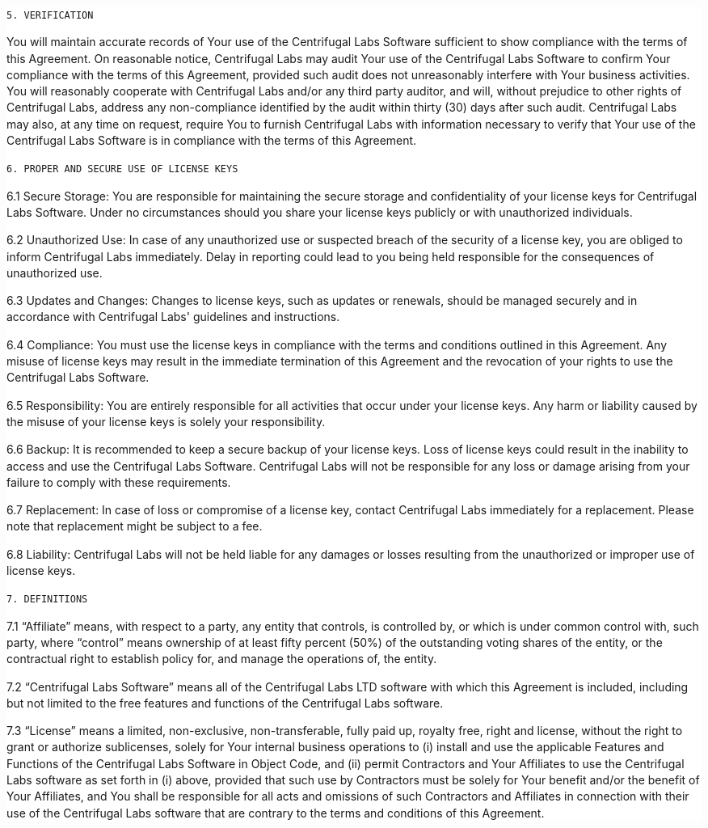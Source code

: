     5. VERIFICATION

You will maintain accurate records of Your use of the Centrifugal Labs Software sufficient to show compliance with the terms of this Agreement. On reasonable notice, Centrifugal Labs may audit Your use of the Centrifugal Labs Software to confirm Your compliance with the terms of this Agreement, provided such audit does not unreasonably interfere with Your business activities. You will reasonably cooperate with Centrifugal Labs and/or any third party auditor, and will, without prejudice to other rights of Centrifugal Labs, address any non-compliance identified by the audit within thirty (30) days after such audit. Centrifugal Labs may also, at any time on request, require You to furnish Centrifugal Labs with information necessary to verify that Your use of the Centrifugal Labs Software is in compliance with the terms of this Agreement.

    6. PROPER AND SECURE USE OF LICENSE KEYS

6.1 Secure Storage: You are responsible for maintaining the secure storage and confidentiality of your license keys for Centrifugal Labs Software. Under no circumstances should you share your license keys publicly or with unauthorized individuals.

6.2 Unauthorized Use: In case of any unauthorized use or suspected breach of the security of a license key, you are obliged to inform Centrifugal Labs immediately. Delay in reporting could lead to you being held responsible for the consequences of unauthorized use.

6.3 Updates and Changes: Changes to license keys, such as updates or renewals, should be managed securely and in accordance with Centrifugal Labs' guidelines and instructions.

6.4 Compliance: You must use the license keys in compliance with the terms and conditions outlined in this Agreement. Any misuse of license keys may result in the immediate termination of this Agreement and the revocation of your rights to use the Centrifugal Labs Software.

6.5 Responsibility: You are entirely responsible for all activities that occur under your license keys. Any harm or liability caused by the misuse of your license keys is solely your responsibility.

6.6 Backup: It is recommended to keep a secure backup of your license keys. Loss of license keys could result in the inability to access and use the Centrifugal Labs Software. Centrifugal Labs will not be responsible for any loss or damage arising from your failure to comply with these requirements.

6.7 Replacement: In case of loss or compromise of a license key, contact Centrifugal Labs immediately for a replacement. Please note that replacement might be subject to a fee.

6.8 Liability: Centrifugal Labs will not be held liable for any damages or losses resulting from the unauthorized or improper use of license keys.

    7. DEFINITIONS

7.1 “Affiliate” means, with respect to a party, any entity that controls, is controlled by, or which is under common control with, such party, where “control” means ownership of at least fifty percent (50%) of the outstanding voting shares of the entity, or the contractual right to establish policy for, and manage the operations of, the entity.

7.2 “Centrifugal Labs Software” means all of the Centrifugal Labs LTD software with which this Agreement is included, including but not limited to the free features and functions of the Centrifugal Labs software.

7.3 “License” means a limited, non-exclusive, non-transferable, fully paid up, royalty free, right and license, without the right to grant or authorize sublicenses, solely for Your internal business operations to (i) install and use the applicable Features and Functions of the Centrifugal Labs Software in Object Code, and (ii) permit Contractors and Your Affiliates to use the Centrifugal Labs software as set forth in (i) above, provided that such use by Contractors must be solely for Your benefit and/or the benefit of Your Affiliates, and You shall be responsible for all acts and omissions of such Contractors and Affiliates in connection with their use of the Centrifugal Labs software that are contrary to the terms and conditions of this Agreement.
